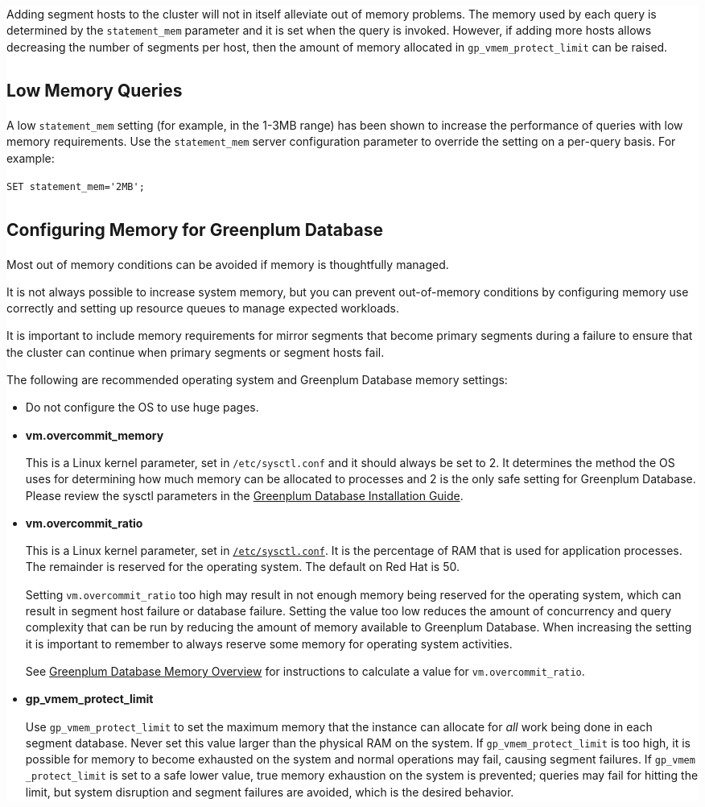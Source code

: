 Adding segment hosts to the cluster will not in itself alleviate out of memory problems. The memory used by each query is determined by the `statement_mem` parameter and it is set when the query is invoked. However, if adding more hosts allows decreasing the number of segments per host, then the amount of memory allocated in `gp_vmem_protect_limit` can be raised.

## <a id="section113x"></a>Low Memory Queries 

A low `statement_mem` setting \(for example, in the 1-3MB range\) has been shown to increase the performance of queries with low memory requirements. Use the `statement_mem` server configuration parameter to override the setting on a per-query basis. For example:

```
SET statement_mem='2MB';
```

## <a id="section_r52_rbl_zt"></a>Configuring Memory for Greenplum Database 

Most out of memory conditions can be avoided if memory is thoughtfully managed.

It is not always possible to increase system memory, but you can prevent out-of-memory conditions by configuring memory use correctly and setting up resource queues to manage expected workloads.

It is important to include memory requirements for mirror segments that become primary segments during a failure to ensure that the cluster can continue when primary segments or segment hosts fail.

The following are recommended operating system and Greenplum Database memory settings:

-   Do not configure the OS to use huge pages.
-   **vm.overcommit\_memory**

    This is a Linux kernel parameter, set in `/etc/sysctl.conf` and it should always be set to 2. It determines the method the OS uses for determining how much memory can be allocated to processes and 2 is the only safe setting for Greenplum Database. Please review the sysctl parameters in the [Greenplum Database Installation Guide](../install_guide/prep_os.html#topic3__sysctl_file).

-   **vm.overcommit\_ratio**

    This is a Linux kernel parameter, set in [`/etc/sysctl.conf`](../install_guide/prep_os.html#topic3__sysctl_file). It is the percentage of RAM that is used for application processes. The remainder is reserved for the operating system. The default on Red Hat is 50.

    Setting `vm.overcommit_ratio` too high may result in not enough memory being reserved for the operating system, which can result in segment host failure or database failure. Setting the value too low reduces the amount of concurrency and query complexity that can be run by reducing the amount of memory available to Greenplum Database. When increasing the setting it is important to remember to always reserve some memory for operating system activities.

    See [Greenplum Database Memory Overview](../admin_guide/wlmgmt_intro.html) for instructions to calculate a value for `vm.overcommit_ratio`.

-   **gp\_vmem\_protect\_limit**

    Use `gp_vmem_protect_limit` to set the maximum memory that the instance can allocate for *all* work being done in each segment database. Never set this value larger than the physical RAM on the system. If `gp_vmem_protect_limit` is too high, it is possible for memory to become exhausted on the system and normal operations may fail, causing segment failures. If `gp_vmem_protect_limit` is set to a safe lower value, true memory exhaustion on the system is prevented; queries may fail for hitting the limit, but system disruption and segment failures are avoided, which is the desired behavior.
